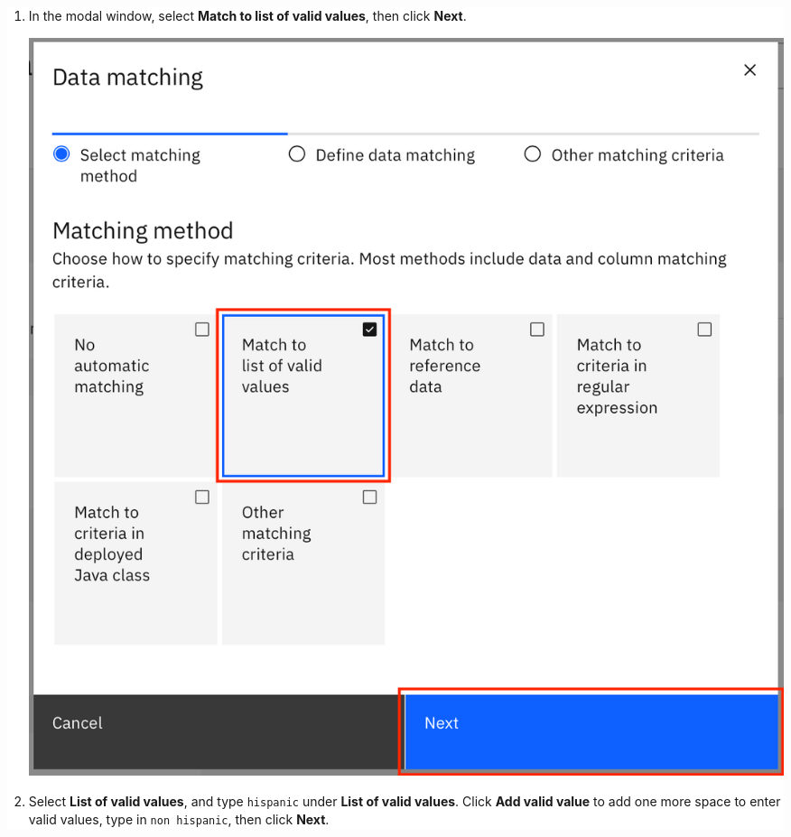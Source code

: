 1. In the modal window, select **Match to list of valid values**, then click **Next**.

    ![Data classes - ethnicity - match list values](images/dd-data-classes-ethnicity-match-list-values.png)

1. Select **List of valid values**, and type `hispanic` under **List of valid values**. Click **Add valid value** to add one more space to enter valid values, type in `non hispanic`, then click **Next**.
